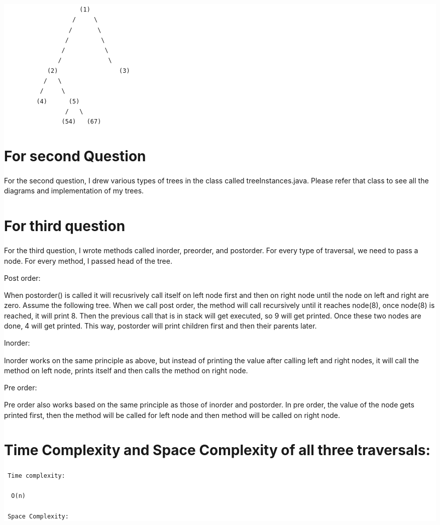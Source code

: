                          (1)
                       /     \
                      /       \
                     /         \
                    /           \
                   /             \
                (2)                 (3)
               /   \
              /     \
             (4)      (5)
                     /   \
                    (54)   (67)

# For second Question

For the second question, I drew various types of trees in the class called treeInstances.java. Please refer that class to see all the diagrams and implementation of my trees.

# For third question

For the third question, I wrote methods called inorder, preorder, and postorder. For every type of traversal, we need to pass a node. For every method, I passed head of the tree.

   Post order:

   When postorder() is called it will recusrively call itself on left node first and then on right node until the node on left and right are zero. Assume the following tree. When we call post order, the method will call recursively until it reaches node(8), once node(8) is reached, it will print 8. Then the previous call that is in stack will get executed, so 9 will get printed. Once these two nodes are done, 4 will get printed. This way, postorder will print children first and then their parents later.

   Inorder:

   Inorder works on the same principle as above, but instead of printing the value after calling left and right nodes, it will call the method on left node, prints itself and then calls the method on right node.

   Pre order:

   Pre order also works based on the same principle as those of inorder and postorder. In pre order, the value of the node gets printed first, then the method will be called for left node and then method will be called on right node.

  # Time Complexity and Space Complexity of all three traversals:

     Time complexity:

      O(n)

     Space Complexity:
